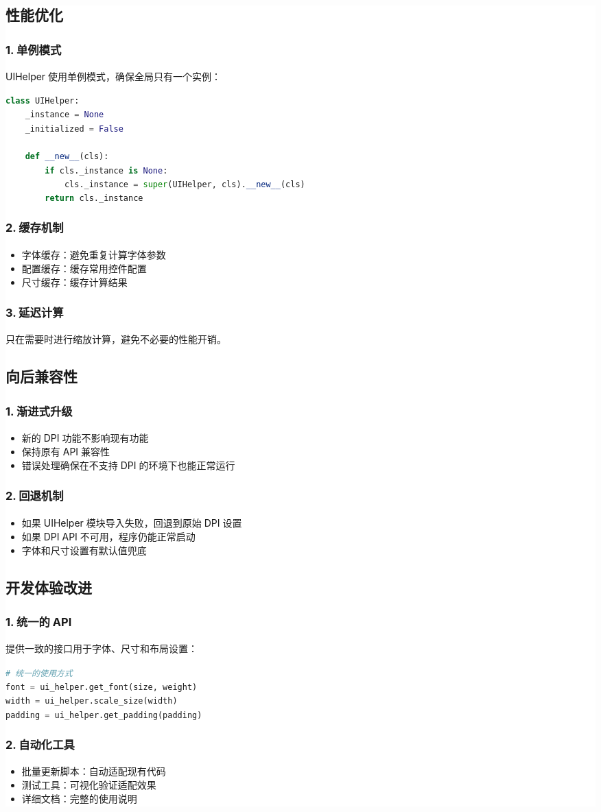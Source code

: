 ## 性能优化

### 1. 单例模式
UIHelper 使用单例模式，确保全局只有一个实例：

```python
class UIHelper:
    _instance = None
    _initialized = False
    
    def __new__(cls):
        if cls._instance is None:
            cls._instance = super(UIHelper, cls).__new__(cls)
        return cls._instance
```

### 2. 缓存机制
- 字体缓存：避免重复计算字体参数
- 配置缓存：缓存常用控件配置
- 尺寸缓存：缓存计算结果

### 3. 延迟计算
只在需要时进行缩放计算，避免不必要的性能开销。

## 向后兼容性

### 1. 渐进式升级
- 新的 DPI 功能不影响现有功能
- 保持原有 API 兼容性
- 错误处理确保在不支持 DPI 的环境下也能正常运行

### 2. 回退机制
- 如果 UIHelper 模块导入失败，回退到原始 DPI 设置
- 如果 DPI API 不可用，程序仍能正常启动
- 字体和尺寸设置有默认值兜底

## 开发体验改进

### 1. 统一的 API
提供一致的接口用于字体、尺寸和布局设置：

```python
# 统一的使用方式
font = ui_helper.get_font(size, weight)
width = ui_helper.scale_size(width)
padding = ui_helper.get_padding(padding)
```

### 2. 自动化工具
- 批量更新脚本：自动适配现有代码
- 测试工具：可视化验证适配效果
- 详细文档：完整的使用说明
